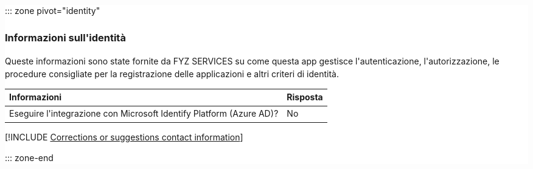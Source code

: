::: zone pivot="identity"

### <a name="identity-information"></a>Informazioni sull'identità

Queste informazioni sono state fornite da FYZ SERVICES su come questa app gestisce l'autenticazione, l'autorizzazione, le procedure consigliate per la registrazione delle applicazioni e altri criteri di identità.

| **Informazioni** | **Risposta** |
|:----------------|:-------------|
| Eseguire l'integrazione con Microsoft Identify Platform (Azure AD)?  | No |

[!INCLUDE [Corrections or suggestions contact information](../includes/corrections-or-suggestions.md)]

::: zone-end

